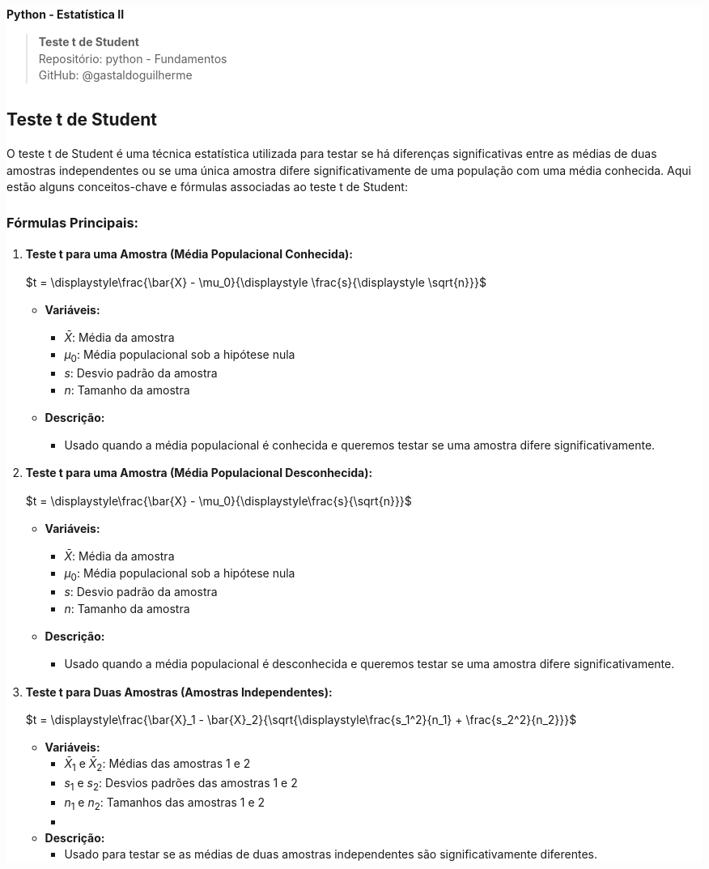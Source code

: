 **Python - Estatística II** 
>**Teste t de Student**    
> Repositório: python - Fundamentos  
> GitHub: @gastaldoguilherme
&nbsp;


## Teste t de Student

O teste t de Student é uma técnica estatística utilizada para testar se há diferenças significativas entre as médias de duas amostras independentes ou se uma única amostra difere significativamente de uma população com uma média conhecida. Aqui estão alguns conceitos-chave e fórmulas associadas ao teste t de Student:

### Fórmulas Principais:

1. **Teste t para uma Amostra (Média Populacional Conhecida):**

   $t = \displaystyle\frac{\bar{X} - \mu_0}{\displaystyle \frac{s}{\displaystyle \sqrt{n}}}$
   
   - **Variáveis:**
     - $\bar{X}$: Média da amostra
     - $\mu_0$: Média populacional sob a hipótese nula
     - $s$: Desvio padrão da amostra
     - $n$: Tamanho da amostra
       
   - **Descrição:**
     - Usado quando a média populacional é conhecida e queremos testar se uma amostra difere significativamente.

3. **Teste t para uma Amostra (Média Populacional Desconhecida):**

   $t = \displaystyle\frac{\bar{X} - \mu_0}{\displaystyle\frac{s}{\sqrt{n}}}$
   
   - **Variáveis:**
     - $\bar{X}$: Média da amostra
     - $\mu_0$: Média populacional sob a hipótese nula
     - $s$: Desvio padrão da amostra
     - $n$: Tamanho da amostra
      
   - **Descrição:**
     - Usado quando a média populacional é desconhecida e queremos testar se uma amostra difere significativamente.

5. **Teste t para Duas Amostras (Amostras Independentes):**

   $t = \displaystyle\frac{\bar{X}_1 - \bar{X}_2}{\sqrt{\displaystyle\frac{s_1^2}{n_1} + \frac{s_2^2}{n_2}}}$
   
   - **Variáveis:**
     - $\bar{X}_1$ e $\bar{X}_2$: Médias das amostras 1 e 2
     - $s_1$ e $s_2$: Desvios padrões das amostras 1 e 2
     - $n_1$ e $n_2$: Tamanhos das amostras 1 e 2
     - 
   - **Descrição:**
     - Usado para testar se as médias de duas amostras independentes são significativamente diferentes.
